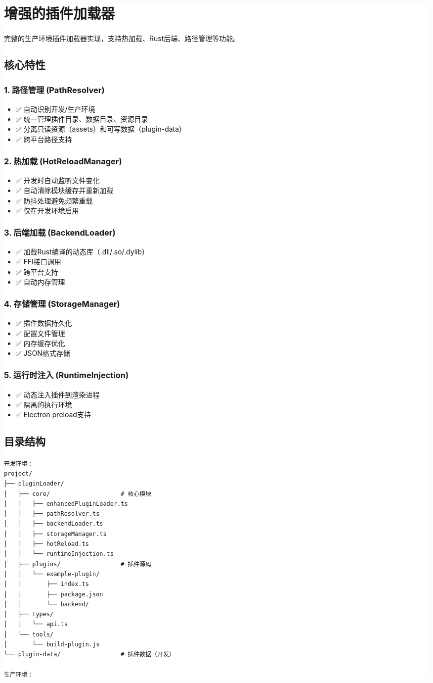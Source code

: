 # 增强的插件加载器

完整的生产环境插件加载器实现，支持热加载、Rust后端、路径管理等功能。

## 核心特性

### 1. 路径管理 (PathResolver)
- ✅ 自动识别开发/生产环境
- ✅ 统一管理插件目录、数据目录、资源目录
- ✅ 分离只读资源（assets）和可写数据（plugin-data）
- ✅ 跨平台路径支持

### 2. 热加载 (HotReloadManager)
- ✅ 开发时自动监听文件变化
- ✅ 自动清除模块缓存并重新加载
- ✅ 防抖处理避免频繁重载
- ✅ 仅在开发环境启用

### 3. 后端加载 (BackendLoader)
- ✅ 加载Rust编译的动态库（.dll/.so/.dylib）
- ✅ FFI接口调用
- ✅ 跨平台支持
- ✅ 自动内存管理

### 4. 存储管理 (StorageManager)
- ✅ 插件数据持久化
- ✅ 配置文件管理
- ✅ 内存缓存优化
- ✅ JSON格式存储

### 5. 运行时注入 (RuntimeInjection)
- ✅ 动态注入插件到渲染进程
- ✅ 隔离的执行环境
- ✅ Electron preload支持

## 目录结构

```
开发环境：
project/
├── pluginLoader/
│   ├── core/                    # 核心模块
│   │   ├── enhancedPluginLoader.ts
│   │   ├── pathResolver.ts
│   │   ├── backendLoader.ts
│   │   ├── storageManager.ts
│   │   ├── hotReload.ts
│   │   └── runtimeInjection.ts
│   ├── plugins/                 # 插件源码
│   │   └── example-plugin/
│   │       ├── index.ts
│   │       ├── package.json
│   │       └── backend/
│   ├── types/
│   │   └── api.ts
│   └── tools/
│       └── build-plugin.js
└── plugin-data/                 # 插件数据（开发）

生产环境：
```